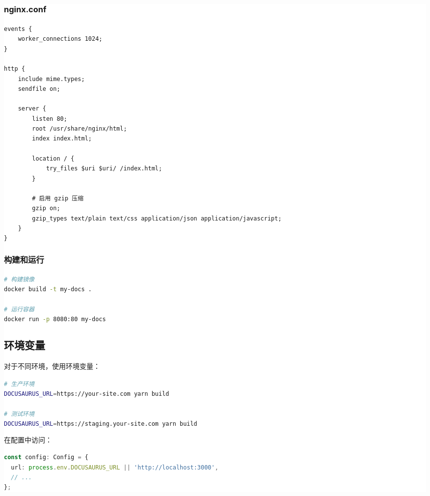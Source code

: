 ### nginx.conf

```nginx
events {
    worker_connections 1024;
}

http {
    include mime.types;
    sendfile on;
    
    server {
        listen 80;
        root /usr/share/nginx/html;
        index index.html;
        
        location / {
            try_files $uri $uri/ /index.html;
        }
        
        # 启用 gzip 压缩
        gzip on;
        gzip_types text/plain text/css application/json application/javascript;
    }
}
```

### 构建和运行

```bash
# 构建镜像
docker build -t my-docs .

# 运行容器
docker run -p 8080:80 my-docs
```

## 环境变量

对于不同环境，使用环境变量：

```bash
# 生产环境
DOCUSAURUS_URL=https://your-site.com yarn build

# 测试环境
DOCUSAURUS_URL=https://staging.your-site.com yarn build
```

在配置中访问：

```typescript
const config: Config = {
  url: process.env.DOCUSAURUS_URL || 'http://localhost:3000',
  // ...
};
```
